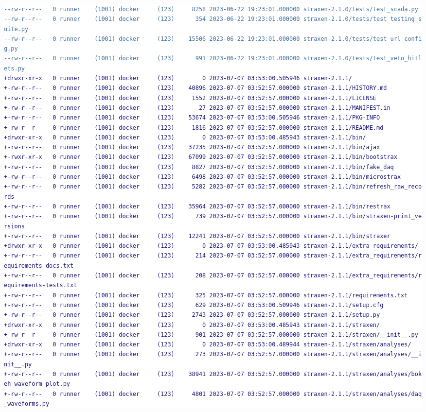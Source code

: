 ```diff
--rw-r--r--   0 runner    (1001) docker     (123)     8258 2023-06-22 19:23:01.000000 straxen-2.1.0/tests/test_scada.py
--rw-r--r--   0 runner    (1001) docker     (123)      354 2023-06-22 19:23:01.000000 straxen-2.1.0/tests/test_testing_suite.py
--rw-r--r--   0 runner    (1001) docker     (123)    15506 2023-06-22 19:23:01.000000 straxen-2.1.0/tests/test_url_config.py
--rw-r--r--   0 runner    (1001) docker     (123)      991 2023-06-22 19:23:01.000000 straxen-2.1.0/tests/test_veto_hitlets.py
+drwxr-xr-x   0 runner    (1001) docker     (123)        0 2023-07-07 03:53:00.505946 straxen-2.1.1/
+-rw-r--r--   0 runner    (1001) docker     (123)    40896 2023-07-07 03:52:57.000000 straxen-2.1.1/HISTORY.md
+-rw-r--r--   0 runner    (1001) docker     (123)     1552 2023-07-07 03:52:57.000000 straxen-2.1.1/LICENSE
+-rw-r--r--   0 runner    (1001) docker     (123)       27 2023-07-07 03:52:57.000000 straxen-2.1.1/MANIFEST.in
+-rw-r--r--   0 runner    (1001) docker     (123)    53674 2023-07-07 03:53:00.505946 straxen-2.1.1/PKG-INFO
+-rw-r--r--   0 runner    (1001) docker     (123)     1816 2023-07-07 03:52:57.000000 straxen-2.1.1/README.md
+drwxr-xr-x   0 runner    (1001) docker     (123)        0 2023-07-07 03:53:00.485943 straxen-2.1.1/bin/
+-rw-r--r--   0 runner    (1001) docker     (123)    37235 2023-07-07 03:52:57.000000 straxen-2.1.1/bin/ajax
+-rwxr-xr-x   0 runner    (1001) docker     (123)    67099 2023-07-07 03:52:57.000000 straxen-2.1.1/bin/bootstrax
+-rw-r--r--   0 runner    (1001) docker     (123)     8827 2023-07-07 03:52:57.000000 straxen-2.1.1/bin/fake_daq
+-rw-r--r--   0 runner    (1001) docker     (123)     6498 2023-07-07 03:52:57.000000 straxen-2.1.1/bin/microstrax
+-rw-r--r--   0 runner    (1001) docker     (123)     5282 2023-07-07 03:52:57.000000 straxen-2.1.1/bin/refresh_raw_records
+-rw-r--r--   0 runner    (1001) docker     (123)    35964 2023-07-07 03:52:57.000000 straxen-2.1.1/bin/restrax
+-rw-r--r--   0 runner    (1001) docker     (123)      739 2023-07-07 03:52:57.000000 straxen-2.1.1/bin/straxen-print_versions
+-rw-r--r--   0 runner    (1001) docker     (123)    12241 2023-07-07 03:52:57.000000 straxen-2.1.1/bin/straxer
+drwxr-xr-x   0 runner    (1001) docker     (123)        0 2023-07-07 03:53:00.485943 straxen-2.1.1/extra_requirements/
+-rw-r--r--   0 runner    (1001) docker     (123)      214 2023-07-07 03:52:57.000000 straxen-2.1.1/extra_requirements/requirements-docs.txt
+-rw-r--r--   0 runner    (1001) docker     (123)      208 2023-07-07 03:52:57.000000 straxen-2.1.1/extra_requirements/requirements-tests.txt
+-rw-r--r--   0 runner    (1001) docker     (123)      325 2023-07-07 03:52:57.000000 straxen-2.1.1/requirements.txt
+-rw-r--r--   0 runner    (1001) docker     (123)      629 2023-07-07 03:53:00.509946 straxen-2.1.1/setup.cfg
+-rw-r--r--   0 runner    (1001) docker     (123)     2743 2023-07-07 03:52:57.000000 straxen-2.1.1/setup.py
+drwxr-xr-x   0 runner    (1001) docker     (123)        0 2023-07-07 03:53:00.485943 straxen-2.1.1/straxen/
+-rw-r--r--   0 runner    (1001) docker     (123)      901 2023-07-07 03:52:57.000000 straxen-2.1.1/straxen/__init__.py
+drwxr-xr-x   0 runner    (1001) docker     (123)        0 2023-07-07 03:53:00.489944 straxen-2.1.1/straxen/analyses/
+-rw-r--r--   0 runner    (1001) docker     (123)      273 2023-07-07 03:52:57.000000 straxen-2.1.1/straxen/analyses/__init__.py
+-rw-r--r--   0 runner    (1001) docker     (123)    38941 2023-07-07 03:52:57.000000 straxen-2.1.1/straxen/analyses/bokeh_waveform_plot.py
+-rw-r--r--   0 runner    (1001) docker     (123)     4801 2023-07-07 03:52:57.000000 straxen-2.1.1/straxen/analyses/daq_waveforms.py
```